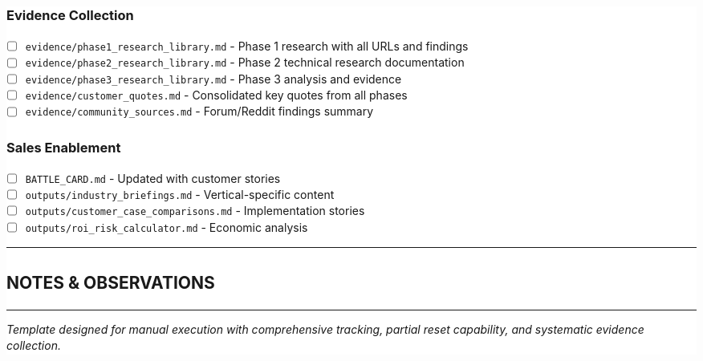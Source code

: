 ### Evidence Collection
- [ ] `evidence/phase1_research_library.md` - Phase 1 research with all URLs and findings
- [ ] `evidence/phase2_research_library.md` - Phase 2 technical research documentation
- [ ] `evidence/phase3_research_library.md` - Phase 3 analysis and evidence
- [ ] `evidence/customer_quotes.md` - Consolidated key quotes from all phases
- [ ] `evidence/community_sources.md` - Forum/Reddit findings summary

### Sales Enablement
- [ ] `BATTLE_CARD.md` - Updated with customer stories
- [ ] `outputs/industry_briefings.md` - Vertical-specific content
- [ ] `outputs/customer_case_comparisons.md` - Implementation stories
- [ ] `outputs/roi_risk_calculator.md` - Economic analysis

---

## NOTES & OBSERVATIONS


---

*Template designed for manual execution with comprehensive tracking, partial reset capability, and systematic evidence collection.*